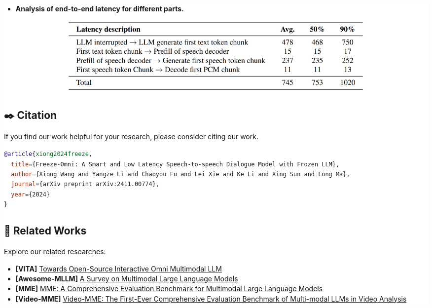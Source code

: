 - **Analysis of end-to-end latency for different parts.**

<p align="center">
    <img src="./assets/latency.png" width="70%" height="70%">
</p>


## ✒️ Citation

If you find our work helpful for your research, please consider citing our work.   

```bibtex
@article{xiong2024freeze,
  title={Freeze-Omni: A Smart and Low Latency Speech-to-speech Dialogue Model with Frozen LLM},
  author={Xiong Wang and Yangze Li and Chaoyou Fu and Lei Xie and Ke Li and Xing Sun and Long Ma},
  journal={arXiv preprint arXiv:2411.00774},
  year={2024}
}
```


## 📜 Related Works

Explore our related researches:
-  **[VITA]** [Towards Open-Source Interactive Omni Multimodal LLM](https://github.com/VITA-MLLM/VITA)
-  **[Awesome-MLLM]** [A Survey on Multimodal Large Language Models](https://github.com/BradyFU/Awesome-Multimodal-Large-Language-Models)
-  **[MME]** [MME: A Comprehensive Evaluation Benchmark for Multimodal Large Language Models](https://github.com/BradyFU/Awesome-Multimodal-Large-Language-Models/tree/Evaluation)
-  **[Video-MME]** [Video-MME: The First-Ever Comprehensive Evaluation Benchmark of Multi-modal LLMs in Video Analysis](https://github.com/BradyFU/Video-MME) 

